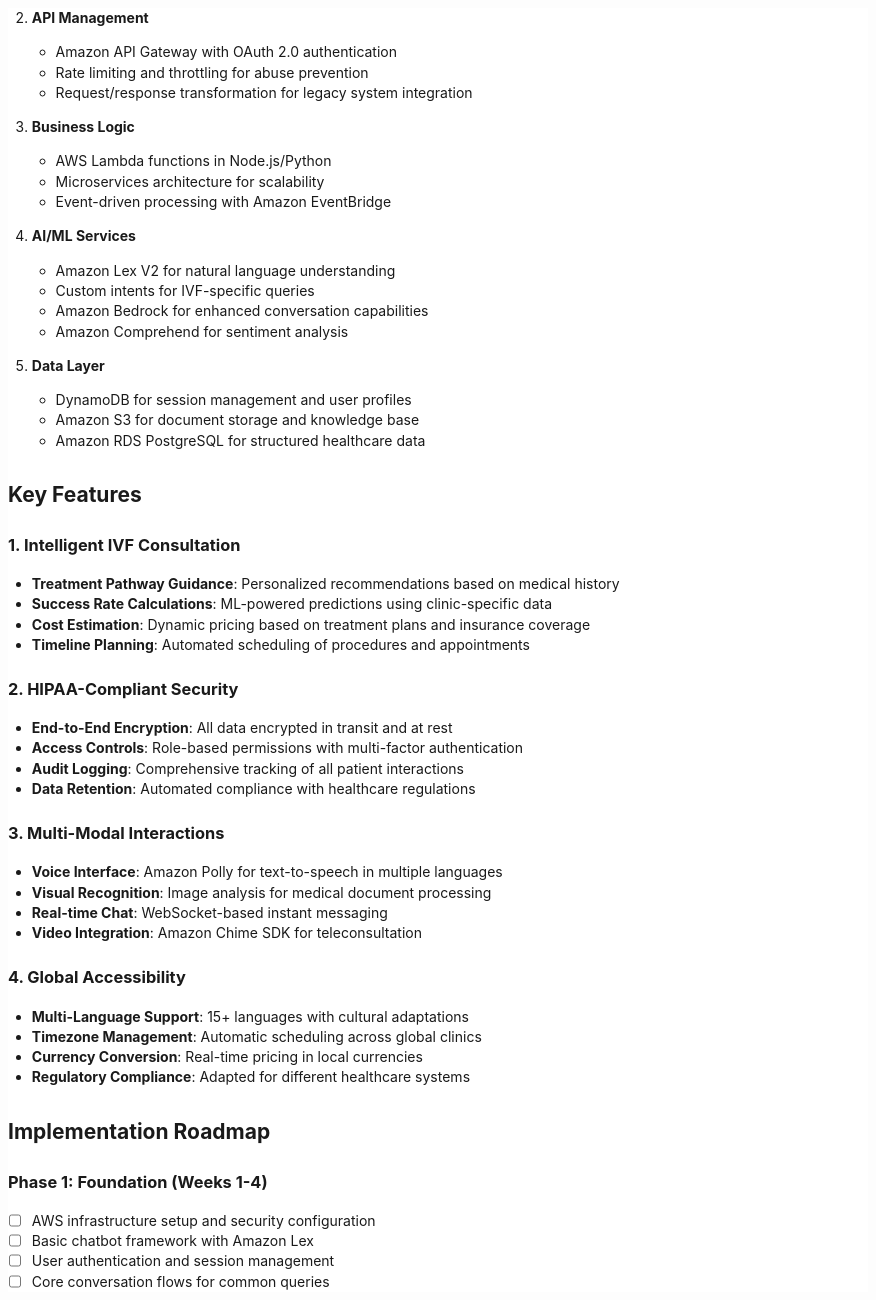 2. **API Management**
   - Amazon API Gateway with OAuth 2.0 authentication
   - Rate limiting and throttling for abuse prevention
   - Request/response transformation for legacy system integration

3. **Business Logic**
   - AWS Lambda functions in Node.js/Python
   - Microservices architecture for scalability
   - Event-driven processing with Amazon EventBridge

4. **AI/ML Services**
   - Amazon Lex V2 for natural language understanding
   - Custom intents for IVF-specific queries
   - Amazon Bedrock for enhanced conversation capabilities
   - Amazon Comprehend for sentiment analysis

5. **Data Layer**
   - DynamoDB for session management and user profiles
   - Amazon S3 for document storage and knowledge base
   - Amazon RDS PostgreSQL for structured healthcare data

## Key Features

### 1. Intelligent IVF Consultation
- **Treatment Pathway Guidance**: Personalized recommendations based on medical history
- **Success Rate Calculations**: ML-powered predictions using clinic-specific data
- **Cost Estimation**: Dynamic pricing based on treatment plans and insurance coverage
- **Timeline Planning**: Automated scheduling of procedures and appointments

### 2. HIPAA-Compliant Security
- **End-to-End Encryption**: All data encrypted in transit and at rest
- **Access Controls**: Role-based permissions with multi-factor authentication
- **Audit Logging**: Comprehensive tracking of all patient interactions
- **Data Retention**: Automated compliance with healthcare regulations

### 3. Multi-Modal Interactions
- **Voice Interface**: Amazon Polly for text-to-speech in multiple languages
- **Visual Recognition**: Image analysis for medical document processing
- **Real-time Chat**: WebSocket-based instant messaging
- **Video Integration**: Amazon Chime SDK for teleconsultation

### 4. Global Accessibility
- **Multi-Language Support**: 15+ languages with cultural adaptations
- **Timezone Management**: Automatic scheduling across global clinics
- **Currency Conversion**: Real-time pricing in local currencies
- **Regulatory Compliance**: Adapted for different healthcare systems

## Implementation Roadmap

### Phase 1: Foundation (Weeks 1-4)
- [ ] AWS infrastructure setup and security configuration
- [ ] Basic chatbot framework with Amazon Lex
- [ ] User authentication and session management
- [ ] Core conversation flows for common queries

